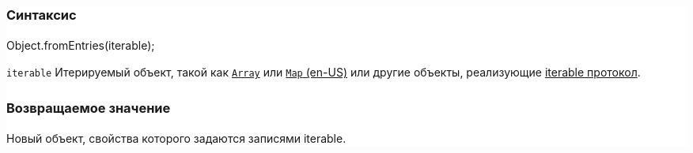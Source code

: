 ### Синтаксис

Object.fromEntries(iterable);

`iterable` Итерируемый объект, такой как [`Array`](https://developer.mozilla.org/ru/docs/Web/JavaScript/Reference/Global_Objects/Array) или [`Map` (en-US)](https://developer.mozilla.org/en-US/docs/Web/JavaScript/Reference/Global_Objects/Map "Currently only available in English (US)") или другие объекты, реализующие [iterable протокол](https://developer.mozilla.org/ru/docs/Web/JavaScript/Reference/Iteration_protocols#the_iterable_protocol).

### Возвращаемое значение

Новый объект, свойства которого задаются записями iterable.
